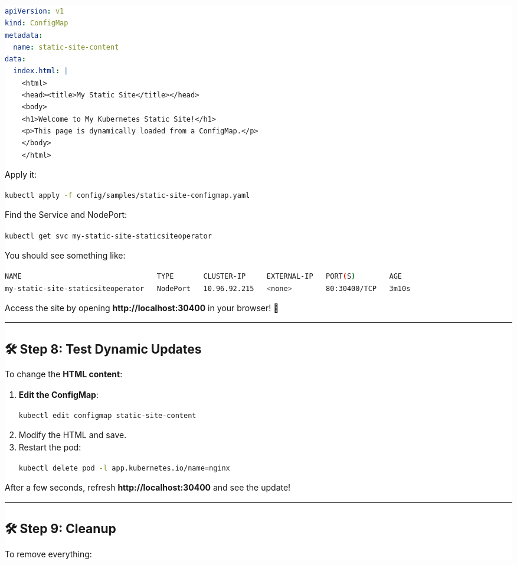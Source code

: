 ```yaml
apiVersion: v1
kind: ConfigMap
metadata:
  name: static-site-content
data:
  index.html: |
    <html>
    <head><title>My Static Site</title></head>
    <body>
    <h1>Welcome to My Kubernetes Static Site!</h1>
    <p>This page is dynamically loaded from a ConfigMap.</p>
    </body>
    </html>
```

Apply it:

```sh
kubectl apply -f config/samples/static-site-configmap.yaml
```


Find the Service and NodePort:

```sh
kubectl get svc my-static-site-staticsiteoperator
```

You should see something like:

```sh
NAME                                TYPE       CLUSTER-IP     EXTERNAL-IP   PORT(S)        AGE
my-static-site-staticsiteoperator   NodePort   10.96.92.215   <none>        80:30400/TCP   3m10s
```

Access the site by opening **http://localhost:30400** in your browser! 🎉

---
## **🛠 Step 8: Test Dynamic Updates**
To change the **HTML content**:

1. **Edit the ConfigMap**:
   ```sh
   kubectl edit configmap static-site-content
   ```
2. Modify the HTML and save.
3. Restart the pod:
   ```sh
   kubectl delete pod -l app.kubernetes.io/name=nginx
   ```

After a few seconds, refresh **http://localhost:30400** and see the update!

---
## **🛠 Step 9: Cleanup**
To remove everything:
